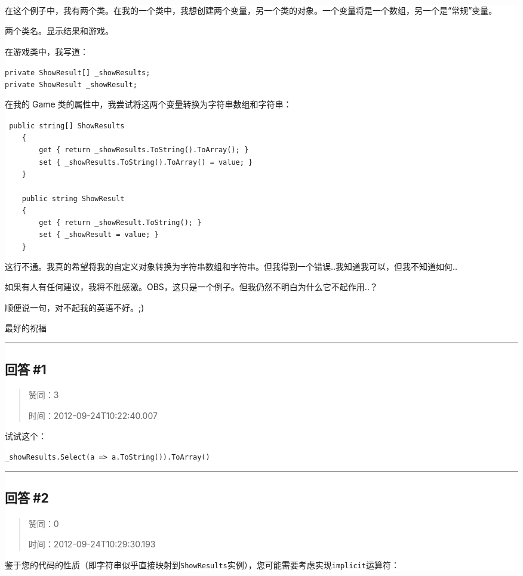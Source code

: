 在这个例子中，我有两个类。在我的一个类中，我想创建两个变量，另一个类的对象。一个变量将是一个数组，另一个是“常规”变量。

两个类名。显示结果和游戏。

在游戏类中，我写道：

```
private ShowResult[] _showResults;
private ShowResult _showResult; 
```

在我的 Game 类的属性中，我尝试将这两个变量转换为字符串数组和字符串：

```
 public string[] ShowResults
    {
        get { return _showResults.ToString().ToArray(); }
        set { _showResults.ToString().ToArray() = value; }
    }

    public string ShowResult
    {
        get { return _showResult.ToString(); }
        set { _showResult = value; }
    } 
```

这行不通。我真的希望将我的自定义对象转换为字符串数组和字符串。但我得到一个错误..我知道我可以，但我不知道如何..

如果有人有任何建议，我将不胜感激。OBS，这只是一个例子。但我仍然不明白为什么它不起作用..？

顺便说一句，对不起我的英语不好。;)

最好的祝福

* * *

## 回答 #1

> 赞同：3
> 
> 时间：2012-09-24T10:22:40.007

试试这个：

```
_showResults.Select(a => a.ToString()).ToArray() 
```

* * *

## 回答 #2

> 赞同：0
> 
> 时间：2012-09-24T10:29:30.193

鉴于您的代码的性质（即字符串似乎直接映射到`ShowResults`实例），您可能需要考虑实现`implicit`运算符：
